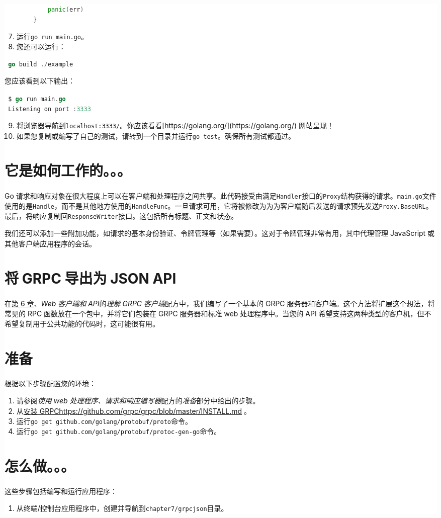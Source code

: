```go
            panic(err)
        }

```

7.  运行`go run main.go`。
8.  您还可以运行：

```go
 go build ./example

```

您应该看到以下输出：

```go
 $ go run main.go
 Listening on port :3333

```

9.  将浏览器导航到`localhost:3333/`。你应该看看[https://golang.org/](https://golang.org/) 网站呈现！
10.  如果您复制或编写了自己的测试，请转到一个目录并运行`go test`。确保所有测试都通过。

# 它是如何工作的。。。

Go 请求和响应对象在很大程度上可以在客户端和处理程序之间共享。此代码接受由满足`Handler`接口的`Proxy`结构获得的请求。`main.go`文件使用的是`Handle`，而不是其他地方使用的`HandleFunc`。一旦请求可用，它将被修改为为为客户端随后发送的请求预先发送`Proxy.BaseURL`。最后，将响应复制回`ResponseWriter`接口。这包括所有标题、正文和状态。

我们还可以添加一些附加功能，如请求的基本身份验证、令牌管理等（如果需要）。这对于令牌管理非常有用，其中代理管理 JavaScript 或其他客户端应用程序的会话。

# 将 GRPC 导出为 JSON API

在[第 6 章](06.html)、*Web 客户端和 API*的*理解 GRPC 客户端*配方中，我们编写了一个基本的 GRPC 服务器和客户端。这个方法将扩展这个想法，将常见的 RPC 函数放在一个包中，并将它们包装在 GRPC 服务器和标准 web 处理程序中。当您的 API 希望支持这两种类型的客户机，但不希望复制用于公共功能的代码时，这可能很有用。

# 准备

根据以下步骤配置您的环境：

1.  请参阅*使用 web 处理程序、请求和响应编写器*配方的*准备*部分中给出的步骤。
2.  从[安装 GRPChttps://github.com/grpc/grpc/blob/master/INSTALL.md](https://github.com/grpc/grpc/blob/master/INSTALL.md) 。
3.  运行`go get github.com/golang/protobuf/proto`命令。
4.  运行`go get github.com/golang/protobuf/protoc-gen-go`命令。

# 怎么做。。。

这些步骤包括编写和运行应用程序：

1.  从终端/控制台应用程序中，创建并导航到`chapter7/grpcjson`目录。
